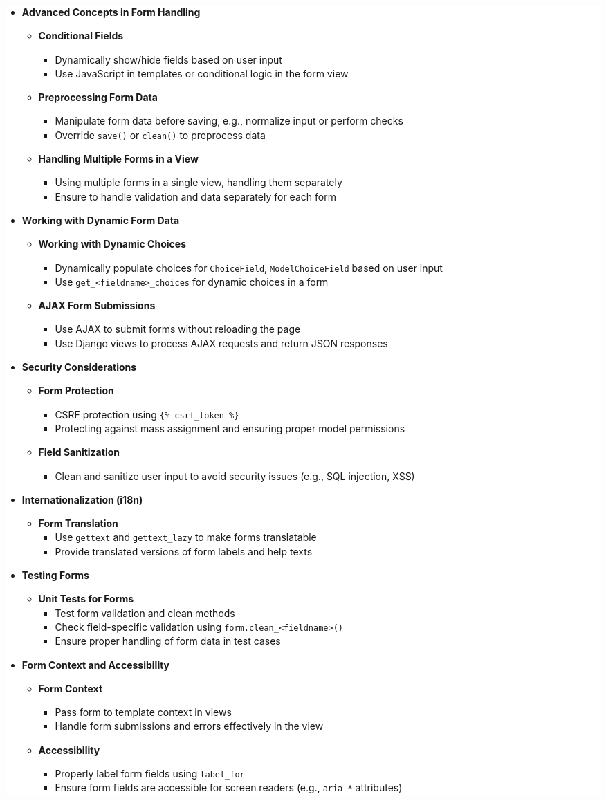 

  - **Advanced Concepts in Form Handling**

    - **Conditional Fields**
      - Dynamically show/hide fields based on user input
      - Use JavaScript in templates or conditional logic in the form view
      
    - **Preprocessing Form Data**
      - Manipulate form data before saving, e.g., normalize input or perform checks
      - Override `save()` or `clean()` to preprocess data
      
    - **Handling Multiple Forms in a View**
      - Using multiple forms in a single view, handling them separately
      - Ensure to handle validation and data separately for each form
    


  - **Working with Dynamic Form Data**

    - **Working with Dynamic Choices**
      - Dynamically populate choices for `ChoiceField`, `ModelChoiceField` based on user input
      - Use `get_<fieldname>_choices` for dynamic choices in a form
      
    - **AJAX Form Submissions**
      - Use AJAX to submit forms without reloading the page
      - Use Django views to process AJAX requests and return JSON responses



  - **Security Considerations**

    - **Form Protection**
      - CSRF protection using `{% csrf_token %}`
      - Protecting against mass assignment and ensuring proper model permissions
      
    - **Field Sanitization**
      - Clean and sanitize user input to avoid security issues (e.g., SQL injection, XSS)
  


  - **Internationalization (i18n)**

    - **Form Translation**
      - Use `gettext` and `gettext_lazy` to make forms translatable
      - Provide translated versions of form labels and help texts



  - **Testing Forms**

    - **Unit Tests for Forms**
      - Test form validation and clean methods
      - Check field-specific validation using `form.clean_<fieldname>()`
      - Ensure proper handling of form data in test cases

  - **Form Context and Accessibility**

    - **Form Context**
      - Pass form to template context in views
      - Handle form submissions and errors effectively in the view
      
    - **Accessibility**
      - Properly label form fields using `label_for`
      - Ensure form fields are accessible for screen readers (e.g., `aria-*` attributes)
